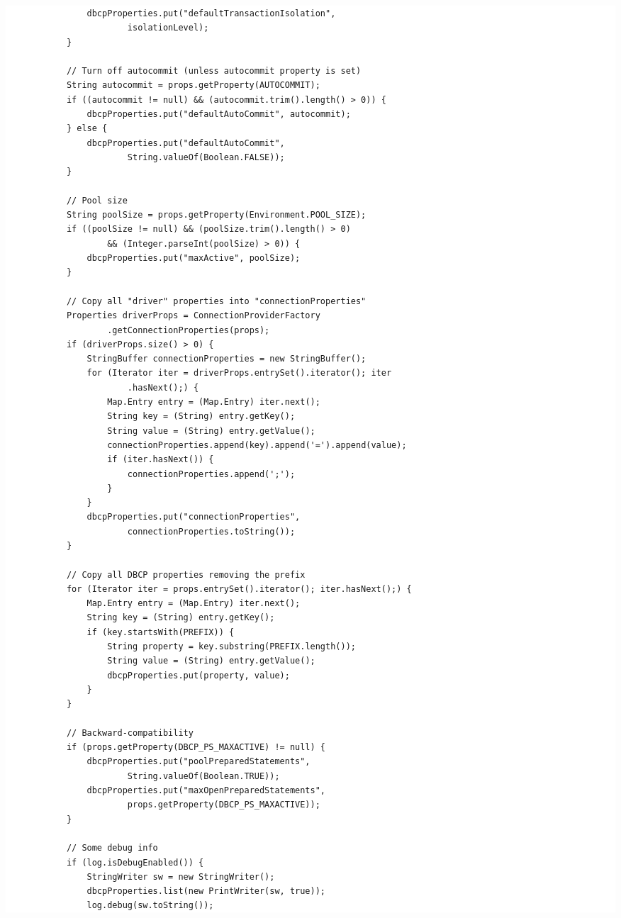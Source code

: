 ```
				dbcpProperties.put("defaultTransactionIsolation",
						isolationLevel);
			}

			// Turn off autocommit (unless autocommit property is set)
			String autocommit = props.getProperty(AUTOCOMMIT);
			if ((autocommit != null) && (autocommit.trim().length() > 0)) {
				dbcpProperties.put("defaultAutoCommit", autocommit);
			} else {
				dbcpProperties.put("defaultAutoCommit",
						String.valueOf(Boolean.FALSE));
			}

			// Pool size
			String poolSize = props.getProperty(Environment.POOL_SIZE);
			if ((poolSize != null) && (poolSize.trim().length() > 0)
					&& (Integer.parseInt(poolSize) > 0)) {
				dbcpProperties.put("maxActive", poolSize);
			}

			// Copy all "driver" properties into "connectionProperties"
			Properties driverProps = ConnectionProviderFactory
					.getConnectionProperties(props);
			if (driverProps.size() > 0) {
				StringBuffer connectionProperties = new StringBuffer();
				for (Iterator iter = driverProps.entrySet().iterator(); iter
						.hasNext();) {
					Map.Entry entry = (Map.Entry) iter.next();
					String key = (String) entry.getKey();
					String value = (String) entry.getValue();
					connectionProperties.append(key).append('=').append(value);
					if (iter.hasNext()) {
						connectionProperties.append(';');
					}
				}
				dbcpProperties.put("connectionProperties",
						connectionProperties.toString());
			}

			// Copy all DBCP properties removing the prefix
			for (Iterator iter = props.entrySet().iterator(); iter.hasNext();) {
				Map.Entry entry = (Map.Entry) iter.next();
				String key = (String) entry.getKey();
				if (key.startsWith(PREFIX)) {
					String property = key.substring(PREFIX.length());
					String value = (String) entry.getValue();
					dbcpProperties.put(property, value);
				}
			}

			// Backward-compatibility
			if (props.getProperty(DBCP_PS_MAXACTIVE) != null) {
				dbcpProperties.put("poolPreparedStatements",
						String.valueOf(Boolean.TRUE));
				dbcpProperties.put("maxOpenPreparedStatements",
						props.getProperty(DBCP_PS_MAXACTIVE));
			}

			// Some debug info
			if (log.isDebugEnabled()) {
				StringWriter sw = new StringWriter();
				dbcpProperties.list(new PrintWriter(sw, true));
				log.debug(sw.toString());
```